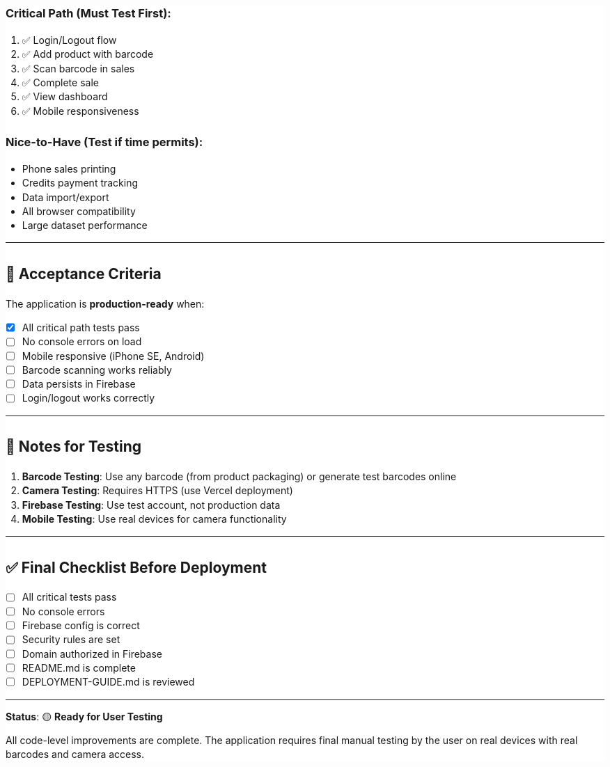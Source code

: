 ### Critical Path (Must Test First):
1. ✅ Login/Logout flow
2. ✅ Add product with barcode
3. ✅ Scan barcode in sales
4. ✅ Complete sale
5. ✅ View dashboard
6. ✅ Mobile responsiveness

### Nice-to-Have (Test if time permits):
- Phone sales printing
- Credits payment tracking
- Data import/export
- All browser compatibility
- Large dataset performance

---

## 🎯 Acceptance Criteria

The application is **production-ready** when:

- [x] All critical path tests pass
- [ ] No console errors on load
- [ ] Mobile responsive (iPhone SE, Android)
- [ ] Barcode scanning works reliably
- [ ] Data persists in Firebase
- [ ] Login/logout works correctly

---

## 📝 Notes for Testing

1. **Barcode Testing**: Use any barcode (from product packaging) or generate test barcodes online
2. **Camera Testing**: Requires HTTPS (use Vercel deployment)
3. **Firebase Testing**: Use test account, not production data
4. **Mobile Testing**: Use real devices for camera functionality

---

## ✅ Final Checklist Before Deployment

- [ ] All critical tests pass
- [ ] No console errors
- [ ] Firebase config is correct
- [ ] Security rules are set
- [ ] Domain authorized in Firebase
- [ ] README.md is complete
- [ ] DEPLOYMENT-GUIDE.md is reviewed

---

**Status**: 🟡 **Ready for User Testing**

All code-level improvements are complete. The application requires final manual testing by the user on real devices with real barcodes and camera access.

